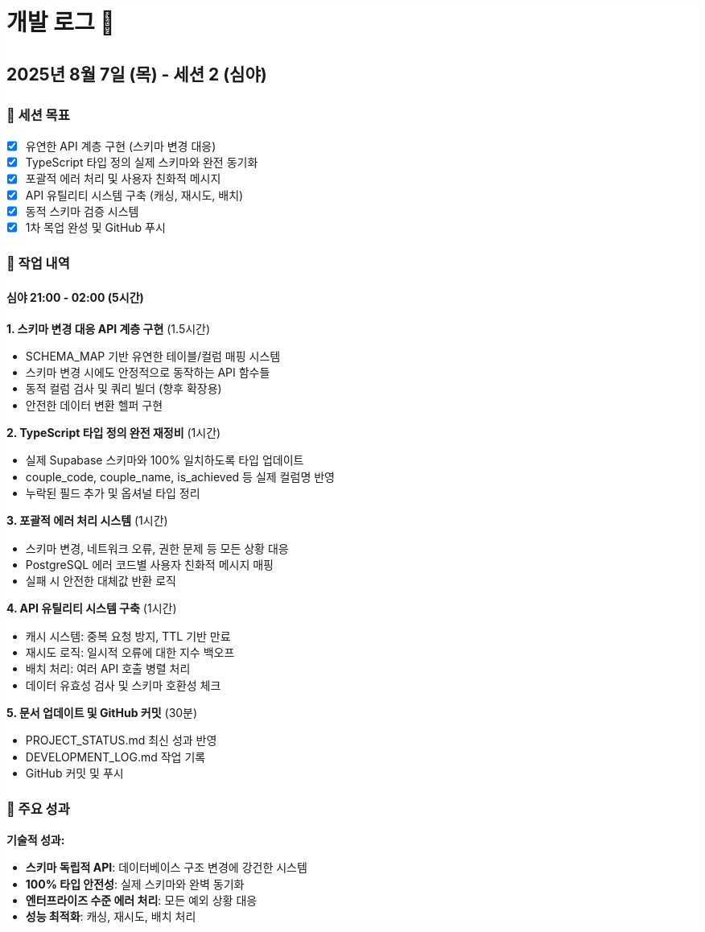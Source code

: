 # 개발 로그 📝

## 2025년 8월 7일 (목) - 세션 2 (심야)

### 🎯 세션 목표
- [x] 유연한 API 계층 구현 (스키마 변경 대응)
- [x] TypeScript 타입 정의 실제 스키마와 완전 동기화
- [x] 포괄적 에러 처리 및 사용자 친화적 메시지
- [x] API 유틸리티 시스템 구축 (캐싱, 재시도, 배치)
- [x] 동적 스키마 검증 시스템
- [x] 1차 목업 완성 및 GitHub 푸시

### 🔧 작업 내역

#### 심야 21:00 - 02:00 (5시간)

**1. 스키마 변경 대응 API 계층 구현** (1.5시간)
- SCHEMA_MAP 기반 유연한 테이블/컬럼 매핑 시스템
- 스키마 변경 시에도 안정적으로 동작하는 API 함수들
- 동적 컬럼 검사 및 쿼리 빌더 (향후 확장용)
- 안전한 데이터 변환 헬퍼 구현

**2. TypeScript 타입 정의 완전 재정비** (1시간)
- 실제 Supabase 스키마와 100% 일치하도록 타입 업데이트
- couple_code, couple_name, is_achieved 등 실제 컬럼명 반영
- 누락된 필드 추가 및 옵셔널 타입 정리

**3. 포괄적 에러 처리 시스템** (1시간)
- 스키마 변경, 네트워크 오류, 권한 문제 등 모든 상황 대응
- PostgreSQL 에러 코드별 사용자 친화적 메시지 매핑
- 실패 시 안전한 대체값 반환 로직

**4. API 유틸리티 시스템 구축** (1시간)
- 캐시 시스템: 중복 요청 방지, TTL 기반 만료
- 재시도 로직: 일시적 오류에 대한 지수 백오프
- 배치 처리: 여러 API 호출 병렬 처리
- 데이터 유효성 검사 및 스키마 호환성 체크

**5. 문서 업데이트 및 GitHub 커밋** (30분)
- PROJECT_STATUS.md 최신 성과 반영
- DEVELOPMENT_LOG.md 작업 기록
- GitHub 커밋 및 푸시

### 🎉 주요 성과

**기술적 성과:**
- **스키마 독립적 API**: 데이터베이스 구조 변경에 강건한 시스템
- **100% 타입 안전성**: 실제 스키마와 완벽 동기화
- **엔터프라이즈 수준 에러 처리**: 모든 예외 상황 대응
- **성능 최적화**: 캐싱, 재시도, 배치 처리
